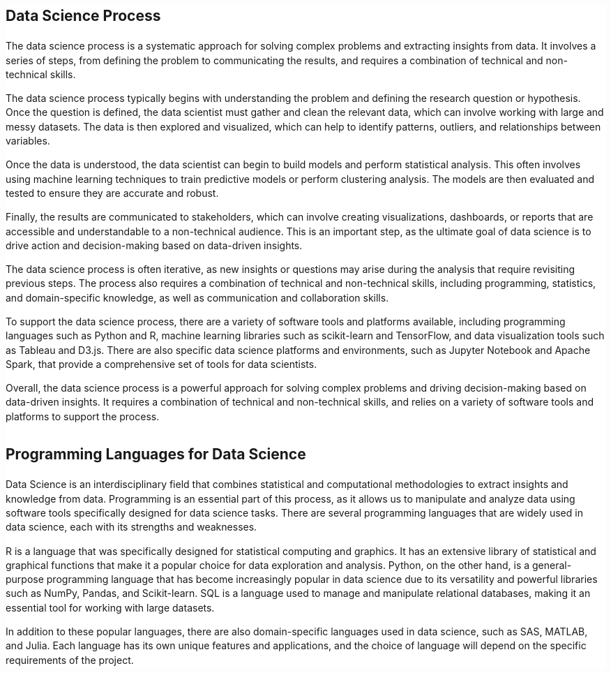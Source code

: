 ## Data Science Process

The data science process is a systematic approach for solving complex problems and extracting insights from data. It involves a series of steps, from defining the problem to communicating the results, and requires a combination of technical and non-technical skills.

The data science process typically begins with understanding the problem and defining the research question or hypothesis. Once the question is defined, the data scientist must gather and clean the relevant data, which can involve working with large and messy datasets. The data is then explored and visualized, which can help to identify patterns, outliers, and relationships between variables.

Once the data is understood, the data scientist can begin to build models and perform statistical analysis. This often involves using machine learning techniques to train predictive models or perform clustering analysis. The models are then evaluated and tested to ensure they are accurate and robust.

Finally, the results are communicated to stakeholders, which can involve creating visualizations, dashboards, or reports that are accessible and understandable to a non-technical audience. This is an important step, as the ultimate goal of data science is to drive action and decision-making based on data-driven insights.

The data science process is often iterative, as new insights or questions may arise during the analysis that require revisiting previous steps. The process also requires a combination of technical and non-technical skills, including programming, statistics, and domain-specific knowledge, as well as communication and collaboration skills.

To support the data science process, there are a variety of software tools and platforms available, including programming languages such as Python and R, machine learning libraries such as scikit-learn and TensorFlow, and data visualization tools such as Tableau and D3.js. There are also specific data science platforms and environments, such as Jupyter Notebook and Apache Spark, that provide a comprehensive set of tools for data scientists.

Overall, the data science process is a powerful approach for solving complex problems and driving decision-making based on data-driven insights. It requires a combination of technical and non-technical skills, and relies on a variety of software tools and platforms to support the process.

## Programming Languages for Data Science

Data Science is an interdisciplinary field that combines statistical and computational methodologies to extract insights and knowledge from data. Programming is an essential part of this process, as it allows us to manipulate and analyze data using software tools specifically designed for data science tasks. There are several programming languages that are widely used in data science, each with its strengths and weaknesses.

R is a language that was specifically designed for statistical computing and graphics. It has an extensive library of statistical and graphical functions that make it a popular choice for data exploration and analysis. Python, on the other hand, is a general-purpose programming language that has become increasingly popular in data science due to its versatility and powerful libraries such as NumPy, Pandas, and Scikit-learn. SQL is a language used to manage and manipulate relational databases, making it an essential tool for working with large datasets.

In addition to these popular languages, there are also domain-specific languages used in data science, such as SAS, MATLAB, and Julia. Each language has its own unique features and applications, and the choice of language will depend on the specific requirements of the project.
